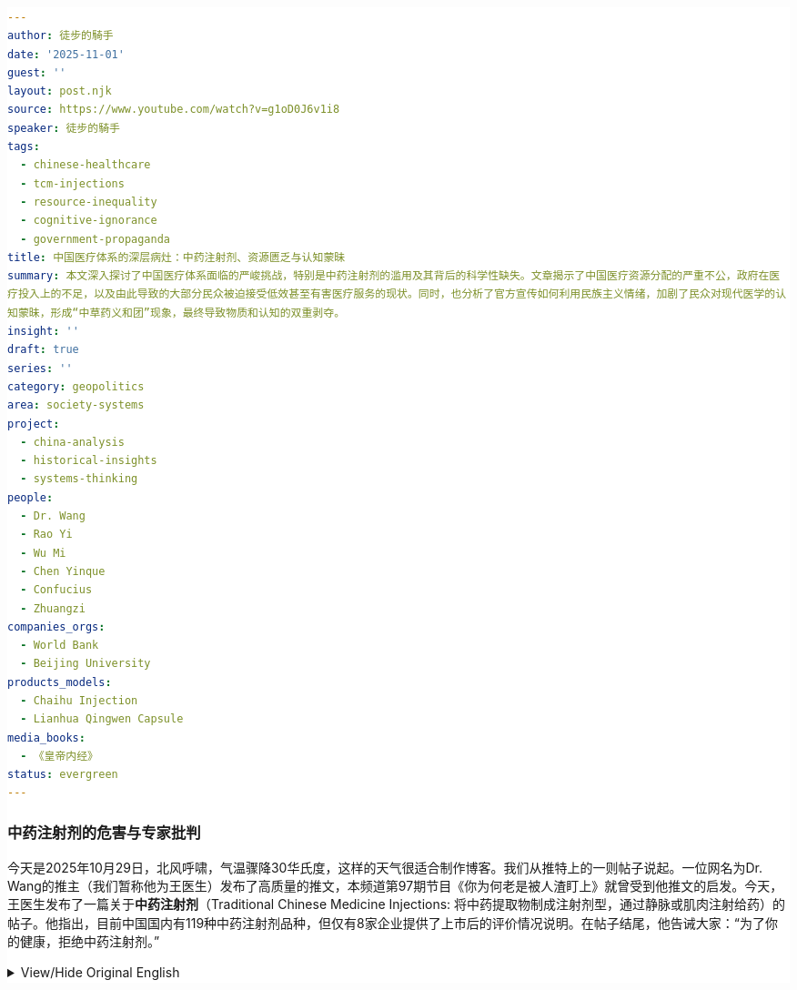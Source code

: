 ```yaml
---
author: 徒步的騎手
date: '2025-11-01'
guest: ''
layout: post.njk
source: https://www.youtube.com/watch?v=g1oD0J6v1i8
speaker: 徒步的騎手
tags:
  - chinese-healthcare
  - tcm-injections
  - resource-inequality
  - cognitive-ignorance
  - government-propaganda
title: 中国医疗体系的深层病灶：中药注射剂、资源匮乏与认知蒙昧
summary: 本文深入探讨了中国医疗体系面临的严峻挑战，特别是中药注射剂的滥用及其背后的科学性缺失。文章揭示了中国医疗资源分配的严重不公，政府在医疗投入上的不足，以及由此导致的大部分民众被迫接受低效甚至有害医疗服务的现状。同时，也分析了官方宣传如何利用民族主义情绪，加剧了民众对现代医学的认知蒙昧，形成“中草药义和团”现象，最终导致物质和认知的双重剥夺。
insight: ''
draft: true
series: ''
category: geopolitics
area: society-systems
project:
  - china-analysis
  - historical-insights
  - systems-thinking
people:
  - Dr. Wang
  - Rao Yi
  - Wu Mi
  - Chen Yinque
  - Confucius
  - Zhuangzi
companies_orgs:
  - World Bank
  - Beijing University
products_models:
  - Chaihu Injection
  - Lianhua Qingwen Capsule
media_books:
  - 《皇帝内经》
status: evergreen
---
```

### 中药注射剂的危害与专家批判

今天是2025年10月29日，北风呼啸，气温骤降30华氏度，这样的天气很适合制作博客。我们从推特上的一则帖子说起。一位网名为Dr. Wang的推主（我们暂称他为王医生）发布了高质量的推文，本频道第97期节目《你为何老是被人渣盯上》就曾受到他推文的启发。今天，王医生发布了一篇关于**中药注射剂**（Traditional Chinese Medicine Injections: 将中药提取物制成注射剂型，通过静脉或肌肉注射给药）的帖子。他指出，目前中国国内有119种中药注射剂品种，但仅有8家企业提供了上市后的评价情况说明。在帖子结尾，他告诫大家：“为了你的健康，拒绝中药注射剂。”
<details><summary>View/Hide Original English</summary></details>
